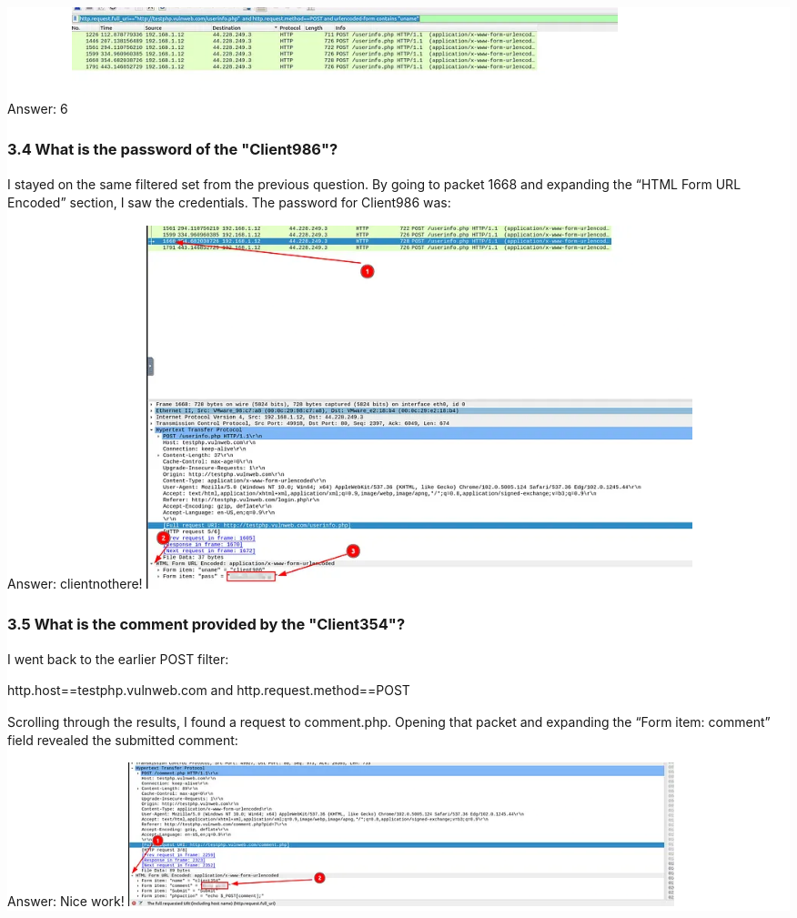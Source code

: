 Answer: 6
<img src="screenshots/wireshark7.png" width="600" height="auto">

### 3.4 What is the password of the "Client986"?

I stayed on the same filtered set from the previous question. By going to packet 1668 and expanding the “HTML Form URL Encoded” section, I saw the credentials. The password for Client986 was:

Answer: clientnothere!
<img src="screenshots/wireshark8.png" width="600" height="auto">

### 3.5 What is the comment provided by the "Client354"?

I went back to the earlier POST filter:

http.host==testphp.vulnweb.com and http.request.method==POST

Scrolling through the results, I found a request to comment.php. Opening that packet and expanding the “Form item: comment” field revealed the submitted comment:

Answer: Nice work!
<img src="screenshots/wireshark9.png" width="600" height="auto">

